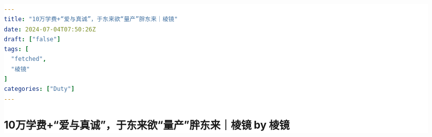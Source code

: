 ```yaml
---
title: "10万学费+“爱与真诚”，于东来欲“量产”胖东来｜棱镜"
date: 2024-07-04T07:50:26Z
draft: ["false"]
tags: [
  "fetched",
  "棱镜"
]
categories: ["Duty"]
---
```

10万学费+“爱与真诚”，于东来欲“量产”胖东来｜棱镜 by 棱镜
------
